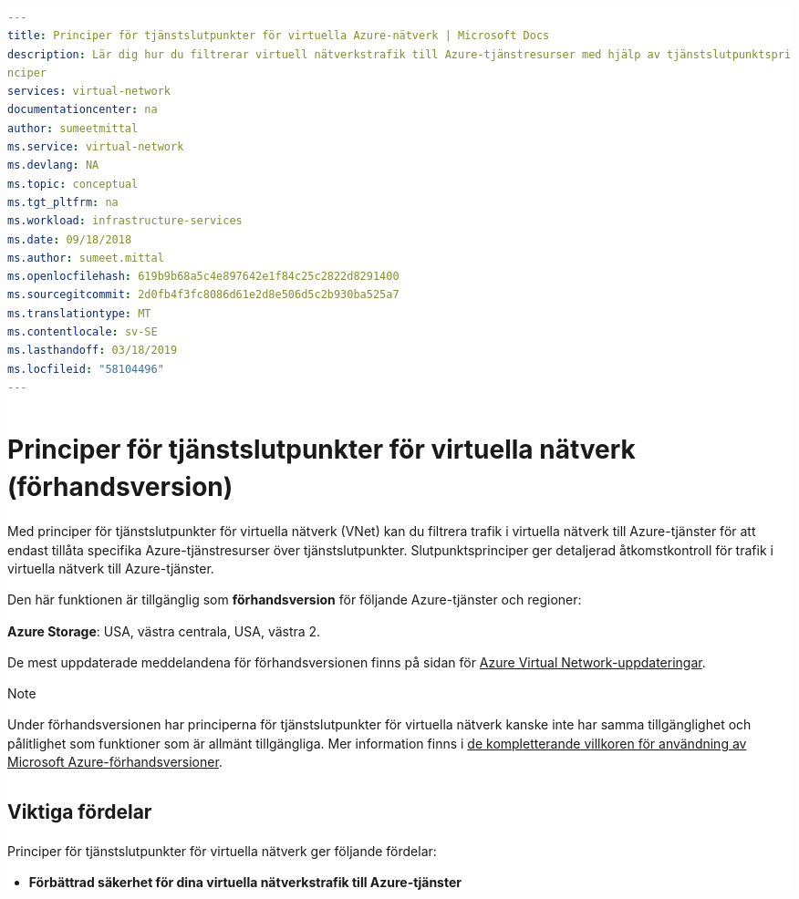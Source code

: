 ```yaml
---
title: Principer för tjänstslutpunkter för virtuella Azure-nätverk | Microsoft Docs
description: Lär dig hur du filtrerar virtuell nätverkstrafik till Azure-tjänstresurser med hjälp av tjänstslutpunktsprinciper
services: virtual-network
documentationcenter: na
author: sumeetmittal
ms.service: virtual-network
ms.devlang: NA
ms.topic: conceptual
ms.tgt_pltfrm: na
ms.workload: infrastructure-services
ms.date: 09/18/2018
ms.author: sumeet.mittal
ms.openlocfilehash: 619b9b68a5c4e897642e1f84c25c2822d8291400
ms.sourcegitcommit: 2d0fb4f3fc8086d61e2d8e506d5c2b930ba525a7
ms.translationtype: MT
ms.contentlocale: sv-SE
ms.lasthandoff: 03/18/2019
ms.locfileid: "58104496"
---
```

# <a name="virtual-network-service-endpoint-policies-preview"></a>Principer för tjänstslutpunkter för virtuella nätverk (förhandsversion)

Med principer för tjänstslutpunkter för virtuella nätverk (VNet) kan du filtrera trafik i virtuella nätverk till Azure-tjänster för att endast tillåta specifika Azure-tjänstresurser över tjänstslutpunkter. Slutpunktsprinciper ger detaljerad åtkomstkontroll för trafik i virtuella nätverk till Azure-tjänster.

Den här funktionen är tillgänglig som __förhandsversion__  för följande Azure-tjänster och regioner:

__Azure Storage__: USA, västra centrala, USA, västra 2.

De mest uppdaterade meddelandena för förhandsversionen finns på sidan för [Azure Virtual Network-uppdateringar](https://azure.microsoft.com/updates/?product=virtual-network).

> [!NOTE]  
> Under förhandsversionen har principerna för tjänstslutpunkter för virtuella nätverk kanske inte har samma tillgänglighet och pålitlighet som funktioner som är allmänt tillgängliga. Mer information finns i [de kompletterande villkoren för användning av Microsoft Azure-förhandsversioner](https://azure.microsoft.com/support/legal/preview-supplemental-terms/).

## <a name="key-benefits"></a>Viktiga fördelar

Principer för tjänstslutpunkter för virtuella nätverk ger följande fördelar:

- __Förbättrad säkerhet för dina virtuella nätverkstrafik till Azure-tjänster__
